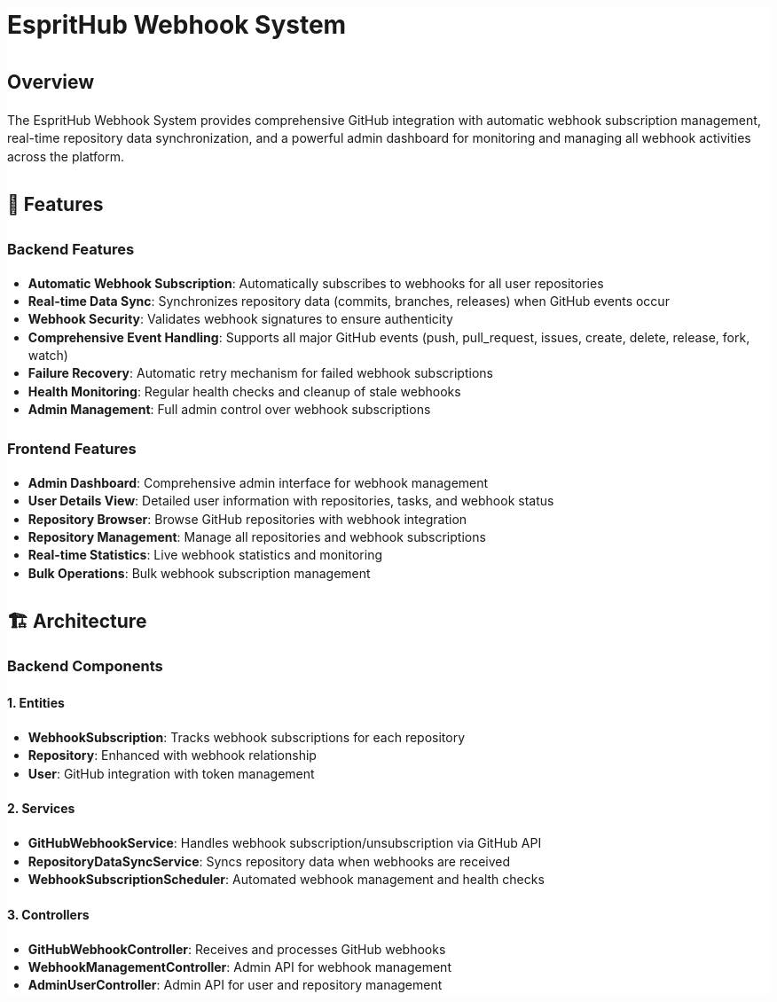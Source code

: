 # EspritHub Webhook System

## Overview

The EspritHub Webhook System provides comprehensive GitHub integration with automatic webhook subscription management, real-time repository data synchronization, and a powerful admin dashboard for monitoring and managing all webhook activities across the platform.

## 🚀 Features

### Backend Features
- **Automatic Webhook Subscription**: Automatically subscribes to webhooks for all user repositories
- **Real-time Data Sync**: Synchronizes repository data (commits, branches, releases) when GitHub events occur
- **Webhook Security**: Validates webhook signatures to ensure authenticity
- **Comprehensive Event Handling**: Supports all major GitHub events (push, pull_request, issues, create, delete, release, fork, watch)
- **Failure Recovery**: Automatic retry mechanism for failed webhook subscriptions
- **Health Monitoring**: Regular health checks and cleanup of stale webhooks
- **Admin Management**: Full admin control over webhook subscriptions

### Frontend Features
- **Admin Dashboard**: Comprehensive admin interface for webhook management
- **User Details View**: Detailed user information with repositories, tasks, and webhook status
- **Repository Browser**: Browse GitHub repositories with webhook integration
- **Repository Management**: Manage all repositories and webhook subscriptions
- **Real-time Statistics**: Live webhook statistics and monitoring
- **Bulk Operations**: Bulk webhook subscription management

## 🏗️ Architecture

### Backend Components

#### 1. Entities
- **WebhookSubscription**: Tracks webhook subscriptions for each repository
- **Repository**: Enhanced with webhook relationship
- **User**: GitHub integration with token management

#### 2. Services
- **GitHubWebhookService**: Handles webhook subscription/unsubscription via GitHub API
- **RepositoryDataSyncService**: Syncs repository data when webhooks are received
- **WebhookSubscriptionScheduler**: Automated webhook management and health checks

#### 3. Controllers
- **GitHubWebhookController**: Receives and processes GitHub webhooks
- **WebhookManagementController**: Admin API for webhook management
- **AdminUserController**: Admin API for user and repository management
